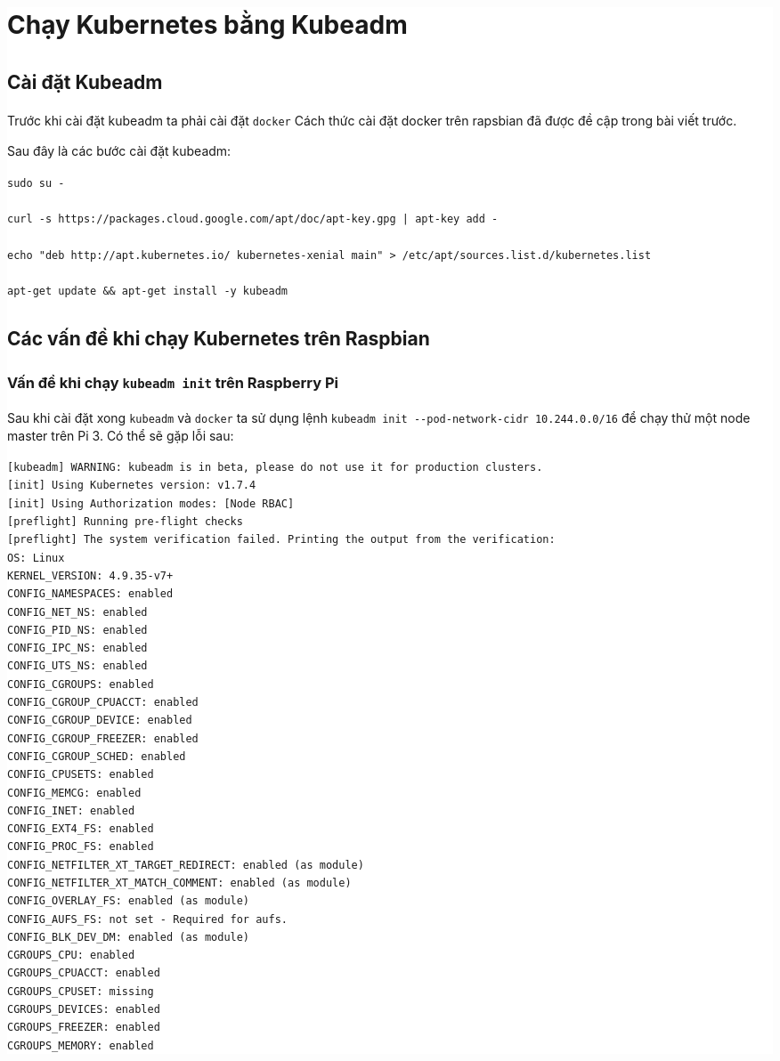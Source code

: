 # Chạy Kubernetes bằng Kubeadm 


## Cài đặt Kubeadm 

Trước khi cài đặt kubeadm ta phải cài đặt `docker` Cách thức cài đặt docker trên rapsbian đã được đề cập trong bài viết trước. 

Sau đây là các bước cài đặt kubeadm:

~~~
sudo su -

curl -s https://packages.cloud.google.com/apt/doc/apt-key.gpg | apt-key add -

echo "deb http://apt.kubernetes.io/ kubernetes-xenial main" > /etc/apt/sources.list.d/kubernetes.list

apt-get update && apt-get install -y kubeadm

~~~


## Các vấn đề khi chạy Kubernetes trên Raspbian 

### Vấn đề khi chạy `kubeadm init` trên Raspberry Pi 

Sau khi cài đặt xong `kubeadm` và `docker` ta sử dụng lệnh `kubeadm init --pod-network-cidr 10.244.0.0/16` để chạy thử một node master trên Pi 3. Có thể sẽ gặp lỗi sau: 

~~~
[kubeadm] WARNING: kubeadm is in beta, please do not use it for production clusters.
[init] Using Kubernetes version: v1.7.4
[init] Using Authorization modes: [Node RBAC]
[preflight] Running pre-flight checks
[preflight] The system verification failed. Printing the output from the verification:
OS: Linux
KERNEL_VERSION: 4.9.35-v7+
CONFIG_NAMESPACES: enabled
CONFIG_NET_NS: enabled
CONFIG_PID_NS: enabled
CONFIG_IPC_NS: enabled
CONFIG_UTS_NS: enabled
CONFIG_CGROUPS: enabled
CONFIG_CGROUP_CPUACCT: enabled
CONFIG_CGROUP_DEVICE: enabled
CONFIG_CGROUP_FREEZER: enabled
CONFIG_CGROUP_SCHED: enabled
CONFIG_CPUSETS: enabled
CONFIG_MEMCG: enabled
CONFIG_INET: enabled
CONFIG_EXT4_FS: enabled
CONFIG_PROC_FS: enabled
CONFIG_NETFILTER_XT_TARGET_REDIRECT: enabled (as module)
CONFIG_NETFILTER_XT_MATCH_COMMENT: enabled (as module)
CONFIG_OVERLAY_FS: enabled (as module)
CONFIG_AUFS_FS: not set - Required for aufs.
CONFIG_BLK_DEV_DM: enabled (as module)
CGROUPS_CPU: enabled
CGROUPS_CPUACCT: enabled
CGROUPS_CPUSET: missing
CGROUPS_DEVICES: enabled
CGROUPS_FREEZER: enabled
CGROUPS_MEMORY: enabled
~~~